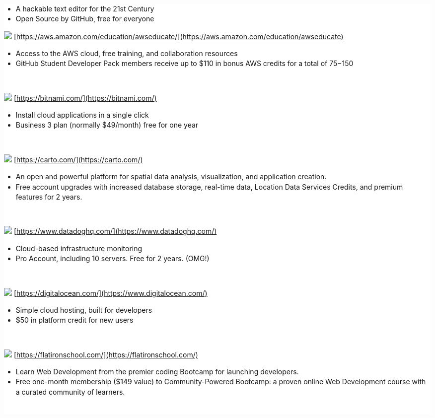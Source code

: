 * A hackable text editor for the 21st Century
* Open Source by GitHub, free for everyone

![](https://cdn-images-1.medium.com/max/800/0*g_rSp0DoFmdmFmCk.jpg)
<span class="figcaption_hack">[https://aws.amazon.com/education/awseducate/](https://aws.amazon.com/education/awseducate)</span>

* Access to the AWS cloud, free training, and collaboration resources
* GitHub Student Developer Pack members receive up to $110 in bonus AWS credits
for a total of $75-$150

<br> 

![](https://cdn-images-1.medium.com/max/800/0*JPXO-cqrxacWlHuT.jpg)
<span class="figcaption_hack">[https://bitnami.com/](https://bitnami.com/)</span>

* Install cloud applications in a single click
* Business 3 plan (normally $49/month) free for one year

<br> 

![](https://cdn-images-1.medium.com/max/800/0*V56yBYqWaFDsssKP.jpg)
<span class="figcaption_hack">[https://carto.com/](https://carto.com/)</span>

* An open and powerful platform for spatial data analysis, visualization, and
application creation.
* Free account upgrades with increased database storage, real-time data, Location
Data Services Credits, and premium features for 2 years.

<br> 

![](https://cdn-images-1.medium.com/max/800/0*Gm1bw-ylVMrFaUQQ.jpg)
<span class="figcaption_hack">[https://www.datadoghq.com/](https://www.datadoghq.com/)</span>

* Cloud-based infrastructure monitoring
* Pro Account, including 10 servers. Free for 2 years. (OMG!)

<br> 

![](https://cdn-images-1.medium.com/max/800/0*c6lJP2MKJvS5l8zE.jpg)
<span class="figcaption_hack">[https://digitalocean.com/](https://www.digitalocean.com/)</span>

* Simple cloud hosting, built for developers
* $50 in platform credit for new users

<br> 

![](https://cdn-images-1.medium.com/max/800/0*74V0jQGiiTwntJTV.jpg)
<span class="figcaption_hack">[https://flatironschool.com/](https://flatironschool.com/)</span>

* Learn Web Development from the premier coding Bootcamp for launching developers.
* Free one-month membership ($149 value) to Community-Powered Bootcamp: a proven
online Web Development course with a curated community of learners.

<br> 
